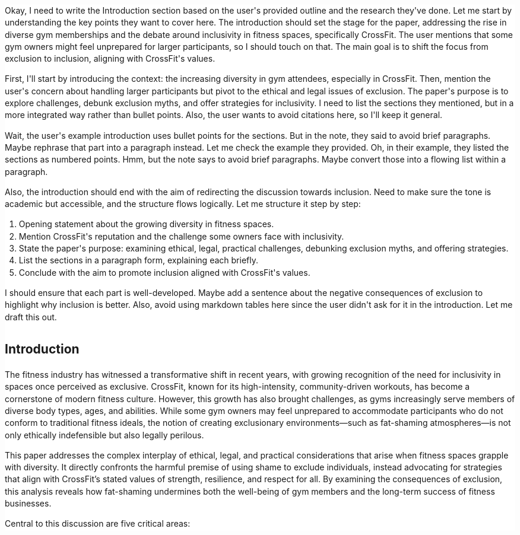 
Okay, I need to write the Introduction section based on the user's provided outline and the research they've done. Let me start by understanding the key points they want to cover here. The introduction should set the stage for the paper, addressing the rise in diverse gym memberships and the debate around inclusivity in fitness spaces, specifically CrossFit. The user mentions that some gym owners might feel unprepared for larger participants, so I should touch on that. The main goal is to shift the focus from exclusion to inclusion, aligning with CrossFit's values.

First, I'll start by introducing the context: the increasing diversity in gym attendees, especially in CrossFit. Then, mention the user's concern about handling larger participants but pivot to the ethical and legal issues of exclusion. The paper's purpose is to explore challenges, debunk exclusion myths, and offer strategies for inclusivity. I need to list the sections they mentioned, but in a more integrated way rather than bullet points. Also, the user wants to avoid citations here, so I'll keep it general.

Wait, the user's example introduction uses bullet points for the sections. But in the note, they said to avoid brief paragraphs. Maybe rephrase that part into a paragraph instead. Let me check the example they provided. Oh, in their example, they listed the sections as numbered points. Hmm, but the note says to avoid brief paragraphs. Maybe convert those into a flowing list within a paragraph.

Also, the introduction should end with the aim of redirecting the discussion towards inclusion. Need to make sure the tone is academic but accessible, and the structure flows logically. Let me structure it step by step:

1. Opening statement about the growing diversity in fitness spaces.
2. Mention CrossFit's reputation and the challenge some owners face with inclusivity.
3. State the paper's purpose: examining ethical, legal, practical challenges, debunking exclusion myths, and offering strategies.
4. List the sections in a paragraph form, explaining each briefly.
5. Conclude with the aim to promote inclusion aligned with CrossFit's values.

I should ensure that each part is well-developed. Maybe add a sentence about the negative consequences of exclusion to highlight why inclusion is better. Also, avoid using markdown tables here since the user didn't ask for it in the introduction. Let me draft this out.
</think>

## Introduction  

The fitness industry has witnessed a transformative shift in recent years, with growing recognition of the need for inclusivity in spaces once perceived as exclusive. CrossFit, known for its high-intensity, community-driven workouts, has become a cornerstone of modern fitness culture. However, this growth has also brought challenges, as gyms increasingly serve members of diverse body types, ages, and abilities. While some gym owners may feel unprepared to accommodate participants who do not conform to traditional fitness ideals, the notion of creating exclusionary environments—such as fat-shaming atmospheres—is not only ethically indefensible but also legally perilous.  

This paper addresses the complex interplay of ethical, legal, and practical considerations that arise when fitness spaces grapple with diversity. It directly confronts the harmful premise of using shame to exclude individuals, instead advocating for strategies that align with CrossFit’s stated values of strength, resilience, and respect for all. By examining the consequences of exclusion, this analysis reveals how fat-shaming undermines both the well-being of gym members and the long-term success of fitness businesses.  

Central to this discussion are five critical areas:  
